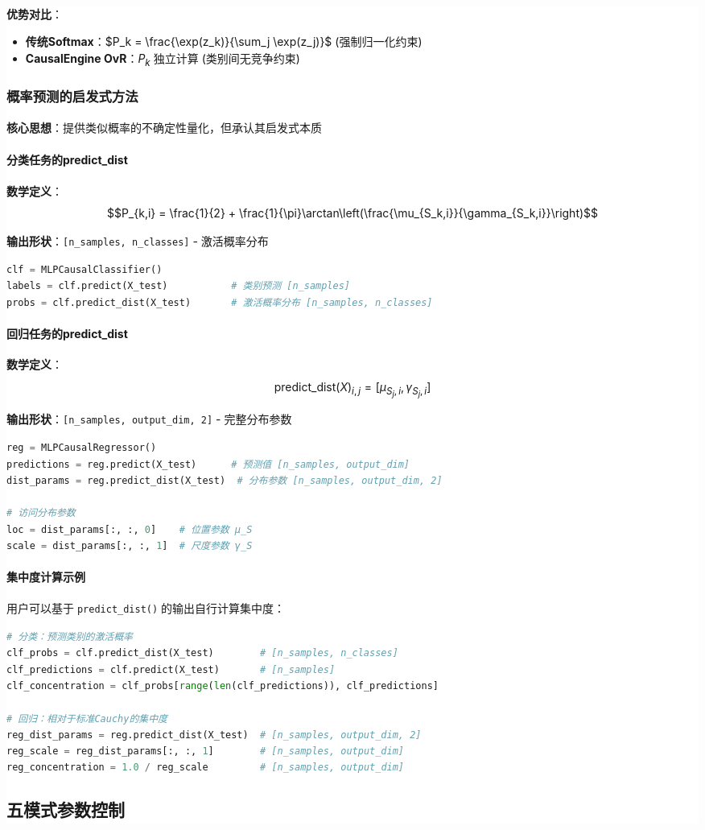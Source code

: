 **优势对比**：
- **传统Softmax**：$P_k = \frac{\exp(z_k)}{\sum_j \exp(z_j)}$ (强制归一化约束)
- **CausalEngine OvR**：$P_k$ 独立计算 (类别间无竞争约束)

### 概率预测的启发式方法

**核心思想**：提供类似概率的不确定性量化，但承认其启发式本质

#### 分类任务的predict_dist

**数学定义**：
$$P_{k,i} = \frac{1}{2} + \frac{1}{\pi}\arctan\left(\frac{\mu_{S_k,i}}{\gamma_{S_k,i}}\right)$$

**输出形状**：`[n_samples, n_classes]` - 激活概率分布

```python
clf = MLPCausalClassifier()
labels = clf.predict(X_test)           # 类别预测 [n_samples]
probs = clf.predict_dist(X_test)       # 激活概率分布 [n_samples, n_classes]
```

#### 回归任务的predict_dist

**数学定义**：
$$\text{predict\_dist}(X)_{i,j} = [\mu_{S_j,i}, \gamma_{S_j,i}]$$

**输出形状**：`[n_samples, output_dim, 2]` - 完整分布参数

```python
reg = MLPCausalRegressor()
predictions = reg.predict(X_test)      # 预测值 [n_samples, output_dim]
dist_params = reg.predict_dist(X_test)  # 分布参数 [n_samples, output_dim, 2]

# 访问分布参数
loc = dist_params[:, :, 0]    # 位置参数 μ_S
scale = dist_params[:, :, 1]  # 尺度参数 γ_S
```

#### 集中度计算示例

用户可以基于 `predict_dist()` 的输出自行计算集中度：

```python
# 分类：预测类别的激活概率
clf_probs = clf.predict_dist(X_test)        # [n_samples, n_classes]
clf_predictions = clf.predict(X_test)       # [n_samples]
clf_concentration = clf_probs[range(len(clf_predictions)), clf_predictions]

# 回归：相对于标准Cauchy的集中度
reg_dist_params = reg.predict_dist(X_test)  # [n_samples, output_dim, 2]
reg_scale = reg_dist_params[:, :, 1]        # [n_samples, output_dim]
reg_concentration = 1.0 / reg_scale         # [n_samples, output_dim]
```

## 五模式参数控制
